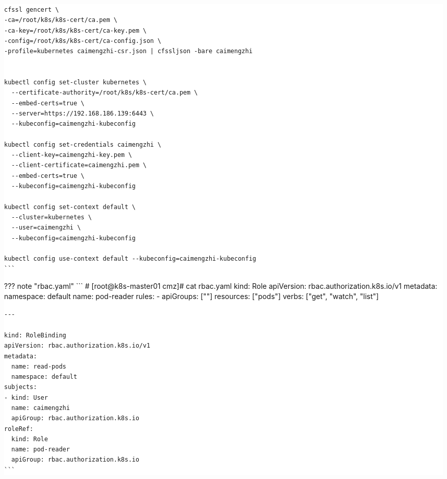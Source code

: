     cfssl gencert \
    -ca=/root/k8s/k8s-cert/ca.pem \
    -ca-key=/root/k8s/k8s-cert/ca-key.pem \
    -config=/root/k8s/k8s-cert/ca-config.json \
    -profile=kubernetes caimengzhi-csr.json | cfssljson -bare caimengzhi 
    
    
    kubectl config set-cluster kubernetes \
      --certificate-authority=/root/k8s/k8s-cert/ca.pem \
      --embed-certs=true \
      --server=https://192.168.186.139:6443 \ 
      --kubeconfig=caimengzhi-kubeconfig
      
    kubectl config set-credentials caimengzhi \
      --client-key=caimengzhi-key.pem \
      --client-certificate=caimengzhi.pem \
      --embed-certs=true \
      --kubeconfig=caimengzhi-kubeconfig
    
    kubectl config set-context default \
      --cluster=kubernetes \
      --user=caimengzhi \
      --kubeconfig=caimengzhi-kubeconfig
    
    kubectl config use-context default --kubeconfig=caimengzhi-kubeconfig
    ```


??? note "rbac.yaml"
    ```
    # [root@k8s-master01 cmz]# cat rbac.yaml 
    kind: Role
    apiVersion: rbac.authorization.k8s.io/v1
    metadata:
      namespace: default
      name: pod-reader
    rules:
    - apiGroups: [""]
      resources: ["pods"]
      verbs: ["get", "watch", "list"]
    
    ---
    
    kind: RoleBinding
    apiVersion: rbac.authorization.k8s.io/v1
    metadata:
      name: read-pods
      namespace: default
    subjects:
    - kind: User
      name: caimengzhi
      apiGroup: rbac.authorization.k8s.io
    roleRef:
      kind: Role
      name: pod-reader
      apiGroup: rbac.authorization.k8s.io
    ```
    
